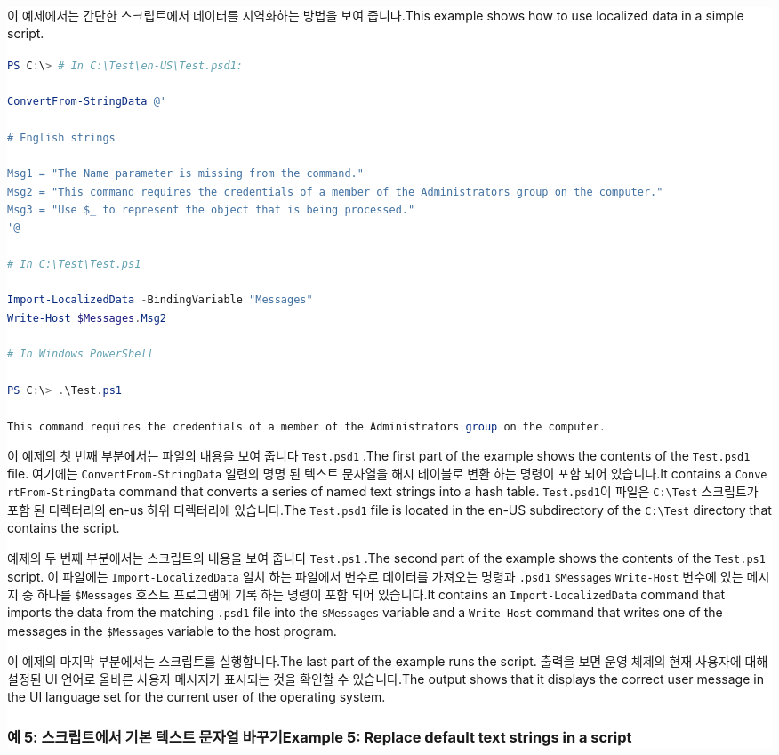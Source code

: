<span data-ttu-id="ea8ce-132">이 예제에서는 간단한 스크립트에서 데이터를 지역화하는 방법을 보여 줍니다.</span><span class="sxs-lookup"><span data-stu-id="ea8ce-132">This example shows how to use localized data in a simple script.</span></span>

```powershell
PS C:\> # In C:\Test\en-US\Test.psd1:

ConvertFrom-StringData @'

# English strings

Msg1 = "The Name parameter is missing from the command."
Msg2 = "This command requires the credentials of a member of the Administrators group on the computer."
Msg3 = "Use $_ to represent the object that is being processed."
'@

# In C:\Test\Test.ps1

Import-LocalizedData -BindingVariable "Messages"
Write-Host $Messages.Msg2

# In Windows PowerShell

PS C:\> .\Test.ps1

This command requires the credentials of a member of the Administrators group on the computer.
```

<span data-ttu-id="ea8ce-133">이 예제의 첫 번째 부분에서는 파일의 내용을 보여 줍니다 `Test.psd1` .</span><span class="sxs-lookup"><span data-stu-id="ea8ce-133">The first part of the example shows the contents of the `Test.psd1` file.</span></span> <span data-ttu-id="ea8ce-134">여기에는 `ConvertFrom-StringData` 일련의 명명 된 텍스트 문자열을 해시 테이블로 변환 하는 명령이 포함 되어 있습니다.</span><span class="sxs-lookup"><span data-stu-id="ea8ce-134">It contains a `ConvertFrom-StringData` command that converts a series of named text strings into a hash table.</span></span> <span data-ttu-id="ea8ce-135">`Test.psd1`이 파일은 `C:\Test` 스크립트가 포함 된 디렉터리의 en-us 하위 디렉터리에 있습니다.</span><span class="sxs-lookup"><span data-stu-id="ea8ce-135">The `Test.psd1` file is located in the en-US subdirectory of the `C:\Test` directory that contains the script.</span></span>

<span data-ttu-id="ea8ce-136">예제의 두 번째 부분에서는 스크립트의 내용을 보여 줍니다 `Test.ps1` .</span><span class="sxs-lookup"><span data-stu-id="ea8ce-136">The second part of the example shows the contents of the `Test.ps1` script.</span></span> <span data-ttu-id="ea8ce-137">이 파일에는 `Import-LocalizedData` 일치 하는 파일에서 변수로 데이터를 가져오는 명령과 `.psd1` `$Messages` `Write-Host` 변수에 있는 메시지 중 하나를 `$Messages` 호스트 프로그램에 기록 하는 명령이 포함 되어 있습니다.</span><span class="sxs-lookup"><span data-stu-id="ea8ce-137">It contains an `Import-LocalizedData` command that imports the data from the matching `.psd1` file into the `$Messages` variable and a `Write-Host` command that writes one of the messages in the `$Messages` variable to the host program.</span></span>

<span data-ttu-id="ea8ce-138">이 예제의 마지막 부분에서는 스크립트를 실행합니다.</span><span class="sxs-lookup"><span data-stu-id="ea8ce-138">The last part of the example runs the script.</span></span> <span data-ttu-id="ea8ce-139">출력을 보면 운영 체제의 현재 사용자에 대해 설정된 UI 언어로 올바른 사용자 메시지가 표시되는 것을 확인할 수 있습니다.</span><span class="sxs-lookup"><span data-stu-id="ea8ce-139">The output shows that it displays the correct user message in the UI language set for the current user of the operating system.</span></span>

### <span data-ttu-id="ea8ce-140">예 5: 스크립트에서 기본 텍스트 문자열 바꾸기</span><span class="sxs-lookup"><span data-stu-id="ea8ce-140">Example 5: Replace default text strings in a script</span></span>
